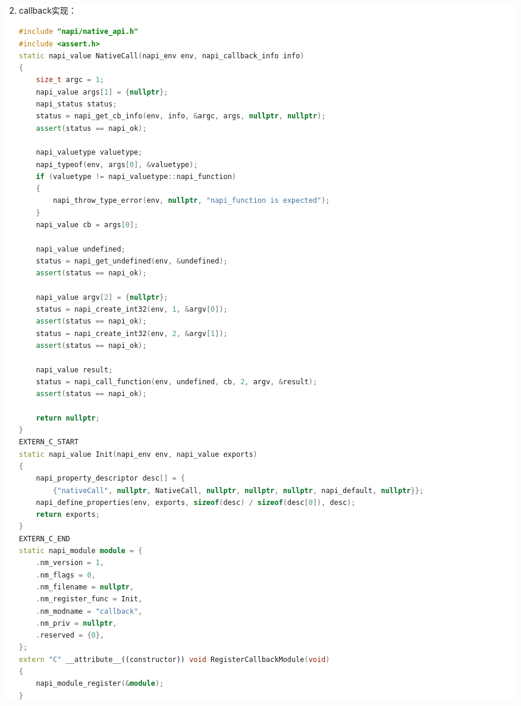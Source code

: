 2. callback实现：

    ```cpp
    #include "napi/native_api.h"
    #include <assert.h>
    static napi_value NativeCall(napi_env env, napi_callback_info info)
    {
        size_t argc = 1;
        napi_value args[1] = {nullptr};
        napi_status status;
        status = napi_get_cb_info(env, info, &argc, args, nullptr, nullptr);
        assert(status == napi_ok);
    
        napi_valuetype valuetype;
        napi_typeof(env, args[0], &valuetype);
        if (valuetype != napi_valuetype::napi_function)
        {
            napi_throw_type_error(env, nullptr, "napi_function is expected");
        }
        napi_value cb = args[0];
    
        napi_value undefined;
        status = napi_get_undefined(env, &undefined);
        assert(status == napi_ok);
    
        napi_value argv[2] = {nullptr};
        status = napi_create_int32(env, 1, &argv[0]);
        assert(status == napi_ok);
        status = napi_create_int32(env, 2, &argv[1]);
        assert(status == napi_ok);
    
        napi_value result;
        status = napi_call_function(env, undefined, cb, 2, argv, &result);
        assert(status == napi_ok);
    
        return nullptr;
    }
    EXTERN_C_START 
    static napi_value Init(napi_env env, napi_value exports)
    {
        napi_property_descriptor desc[] = {
            {"nativeCall", nullptr, NativeCall, nullptr, nullptr, nullptr, napi_default, nullptr}};
        napi_define_properties(env, exports, sizeof(desc) / sizeof(desc[0]), desc);
        return exports;
    }
    EXTERN_C_END
    static napi_module module = {
        .nm_version = 1,
        .nm_flags = 0,
        .nm_filename = nullptr,
        .nm_register_func = Init,
        .nm_modname = "callback",
        .nm_priv = nullptr,
        .reserved = {0},
    };
    extern "C" __attribute__((constructor)) void RegisterCallbackModule(void)
    {
        napi_module_register(&module);
    }
    ```
